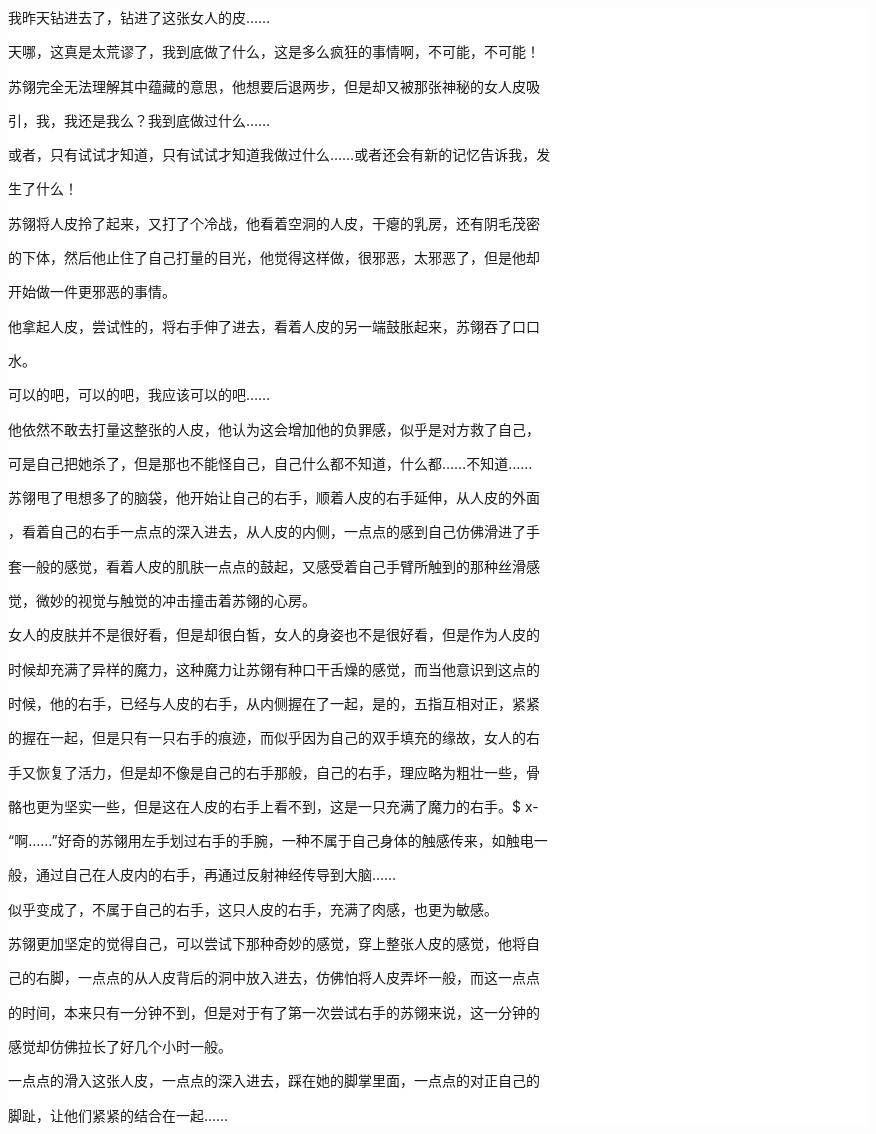 我昨天钻进去了，钻进了这张女人的皮……

天哪，这真是太荒谬了，我到底做了什么，这是多么疯狂的事情啊，不可能，不可能！

苏翎完全无法理解其中蕴藏的意思，他想要后退两步，但是却又被那张神秘的女人皮吸

引，我，我还是我么？我到底做过什么……

或者，只有试试才知道，只有试试才知道我做过什么……或者还会有新的记忆告诉我，发

生了什么！

苏翎将人皮拎了起来，又打了个冷战，他看着空洞的人皮，干瘪的乳房，还有阴毛茂密

的下体，然后他止住了自己打量的目光，他觉得这样做，很邪恶，太邪恶了，但是他却

开始做一件更邪恶的事情。

他拿起人皮，尝试性的，将右手伸了进去，看着人皮的另一端鼓胀起来，苏翎吞了口口

水。

可以的吧，可以的吧，我应该可以的吧……

他依然不敢去打量这整张的人皮，他认为这会增加他的负罪感，似乎是对方救了自己，

可是自己把她杀了，但是那也不能怪自己，自己什么都不知道，什么都……不知道……

苏翎甩了甩想多了的脑袋，他开始让自己的右手，顺着人皮的右手延伸，从人皮的外面

，看着自己的右手一点点的深入进去，从人皮的内侧，一点点的感到自己仿佛滑进了手

套一般的感觉，看着人皮的肌肤一点点的鼓起，又感受着自己手臂所触到的那种丝滑感

觉，微妙的视觉与触觉的冲击撞击着苏翎的心房。

女人的皮肤并不是很好看，但是却很白皙，女人的身姿也不是很好看，但是作为人皮的

时候却充满了异样的魔力，这种魔力让苏翎有种口干舌燥的感觉，而当他意识到这点的

时候，他的右手，已经与人皮的右手，从内侧握在了一起，是的，五指互相对正，紧紧

的握在一起，但是只有一只右手的痕迹，而似乎因为自己的双手填充的缘故，女人的右

手又恢复了活力，但是却不像是自己的右手那般，自己的右手，理应略为粗壮一些，骨

骼也更为坚实一些，但是这在人皮的右手上看不到，这是一只充满了魔力的右手。$ x-

“啊……”好奇的苏翎用左手划过右手的手腕，一种不属于自己身体的触感传来，如触电一

般，通过自己在人皮内的右手，再通过反射神经传导到大脑……

似乎变成了，不属于自己的右手，这只人皮的右手，充满了肉感，也更为敏感。

苏翎更加坚定的觉得自己，可以尝试下那种奇妙的感觉，穿上整张人皮的感觉，他将自

己的右脚，一点点的从人皮背后的洞中放入进去，仿佛怕将人皮弄坏一般，而这一点点

的时间，本来只有一分钟不到，但是对于有了第一次尝试右手的苏翎来说，这一分钟的

感觉却仿佛拉长了好几个小时一般。

一点点的滑入这张人皮，一点点的深入进去，踩在她的脚掌里面，一点点的对正自己的

脚趾，让他们紧紧的结合在一起……
